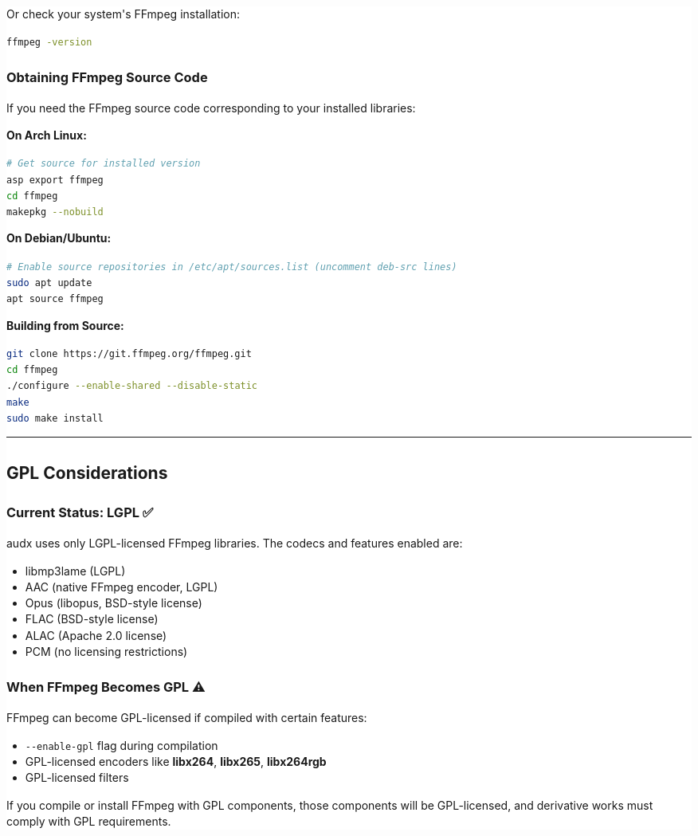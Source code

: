 Or check your system's FFmpeg installation:
```bash
ffmpeg -version
```

### Obtaining FFmpeg Source Code

If you need the FFmpeg source code corresponding to your installed libraries:

**On Arch Linux:**
```bash
# Get source for installed version
asp export ffmpeg
cd ffmpeg
makepkg --nobuild
```

**On Debian/Ubuntu:**
```bash
# Enable source repositories in /etc/apt/sources.list (uncomment deb-src lines)
sudo apt update
apt source ffmpeg
```

**Building from Source:**
```bash
git clone https://git.ffmpeg.org/ffmpeg.git
cd ffmpeg
./configure --enable-shared --disable-static
make
sudo make install
```

---

## GPL Considerations

### Current Status: LGPL ✅

audx uses only LGPL-licensed FFmpeg libraries. The codecs and features enabled are:
- libmp3lame (LGPL)
- AAC (native FFmpeg encoder, LGPL)
- Opus (libopus, BSD-style license)
- FLAC (BSD-style license)
- ALAC (Apache 2.0 license)
- PCM (no licensing restrictions)

### When FFmpeg Becomes GPL ⚠️

FFmpeg can become GPL-licensed if compiled with certain features:
- `--enable-gpl` flag during compilation
- GPL-licensed encoders like **libx264**, **libx265**, **libx264rgb**
- GPL-licensed filters

If you compile or install FFmpeg with GPL components, those components will be GPL-licensed, and derivative works must comply with GPL requirements.
